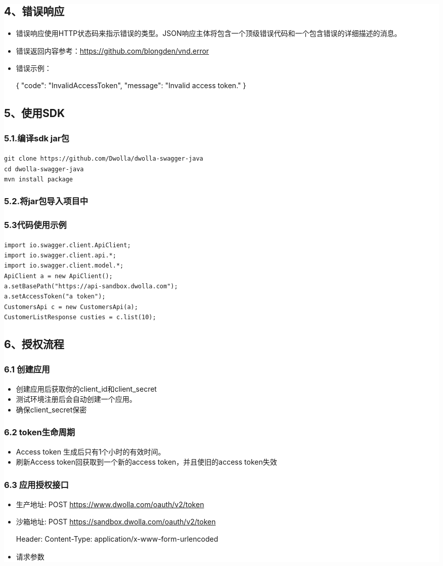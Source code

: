 ## 4、错误响应
- 错误响应使用HTTP状态码来指示错误的类型。JSON响应主体将包含一个顶级错误代码和一个包含错误的详细描述的消息。
- 错误返回内容参考：https://github.com/blongden/vnd.error
- 错误示例：

	{
	  "code": "InvalidAccessToken",
	  "message": "Invalid access token."
	}
 
## 5、使用SDK
### 5.1.编译sdk jar包

	git clone https://github.com/Dwolla/dwolla-swagger-java
	cd dwolla-swagger-java
	mvn install package

### 5.2.将jar包导入项目中

### 5.3代码使用示例

	import io.swagger.client.ApiClient;
	import io.swagger.client.api.*;
	import io.swagger.client.model.*;
	ApiClient a = new ApiClient();
	a.setBasePath("https://api-sandbox.dwolla.com");
	a.setAccessToken("a token");
	CustomersApi c = new CustomersApi(a);
	CustomerListResponse custies = c.list(10);

## 6、授权流程
### 6.1 创建应用
- 创建应用后获取你的client_id和client_secret
- 测试环境注册后会自动创建一个应用。
- 确保client_secret保密

### 6.2 token生命周期
- Access token 生成后只有1个小时的有效时间。
- 刷新Access token回获取到一个新的access token，并且使旧的access token失效

### 6.3 应用授权接口
- 生产地址: POST https://www.dwolla.com/oauth/v2/token
- 沙箱地址: POST https://sandbox.dwolla.com/oauth/v2/token

	Header:
	Content-Type: application/x-www-form-urlencoded 

- 请求参数
